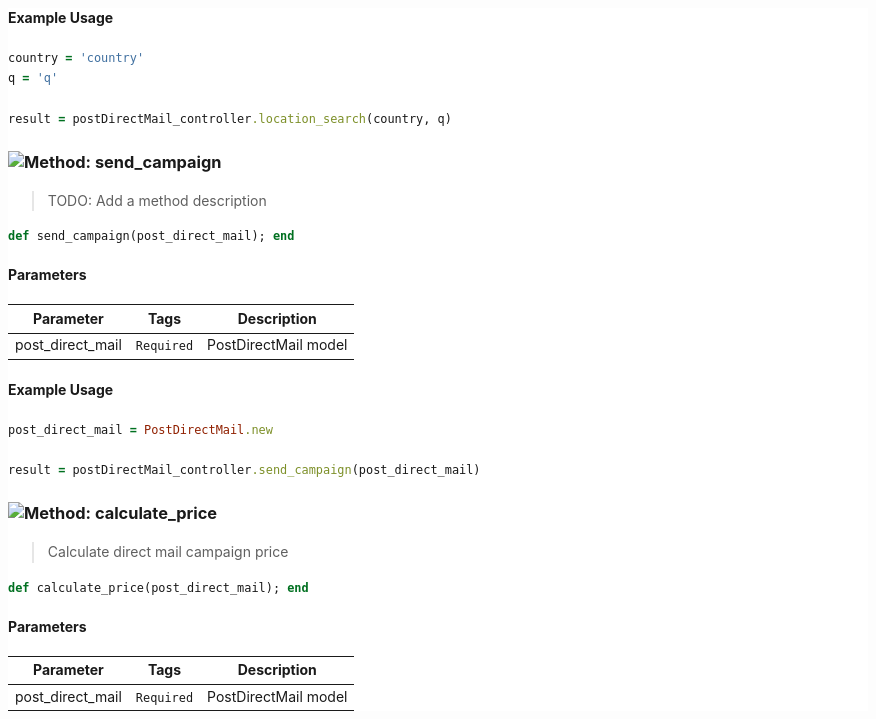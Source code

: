 #### Example Usage

```ruby
country = 'country'
q = 'q'

result = postDirectMail_controller.location_search(country, q)

```


### <a name="send_campaign"></a>![Method: ](https://apidocs.io/img/method.png ".PostDirectMailController.send_campaign") send_campaign

> TODO: Add a method description


```ruby
def send_campaign(post_direct_mail); end
```

#### Parameters

| Parameter | Tags | Description |
|-----------|------|-------------|
| post_direct_mail |  ``` Required ```  | PostDirectMail model |


#### Example Usage

```ruby
post_direct_mail = PostDirectMail.new

result = postDirectMail_controller.send_campaign(post_direct_mail)

```


### <a name="calculate_price"></a>![Method: ](https://apidocs.io/img/method.png ".PostDirectMailController.calculate_price") calculate_price

> Calculate direct mail campaign price


```ruby
def calculate_price(post_direct_mail); end
```

#### Parameters

| Parameter | Tags | Description |
|-----------|------|-------------|
| post_direct_mail |  ``` Required ```  | PostDirectMail model |

